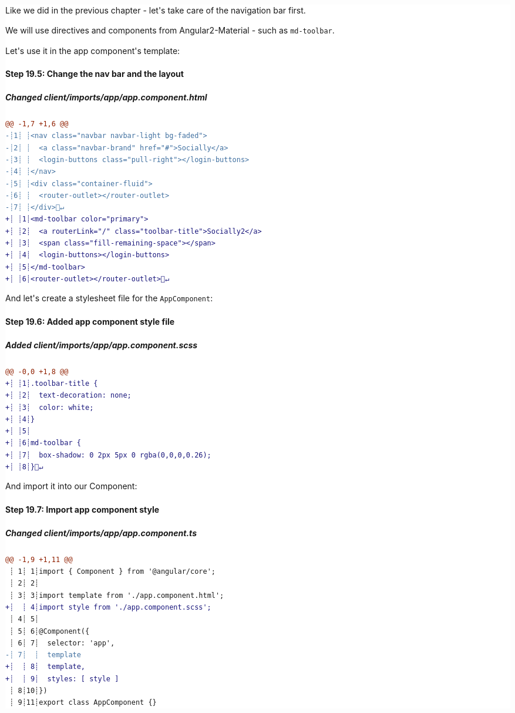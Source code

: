 Like we did in the previous chapter - let's take care of the navigation bar first.

We will use directives and components from Angular2-Material - such as `md-toolbar`.

Let's use it in the app component's template:

[{]: <helper> (diff_step 19.5)
#### Step 19.5: Change the nav bar and the layout

##### Changed client/imports/app/app.component.html
```diff
@@ -1,7 +1,6 @@
-┊1┊ ┊<nav class="navbar navbar-light bg-faded">
-┊2┊ ┊  <a class="navbar-brand" href="#">Socially</a>
-┊3┊ ┊  <login-buttons class="pull-right"></login-buttons>
-┊4┊ ┊</nav>
-┊5┊ ┊<div class="container-fluid">
-┊6┊ ┊  <router-outlet></router-outlet>
-┊7┊ ┊</div>🚫↵
+┊ ┊1┊<md-toolbar color="primary">
+┊ ┊2┊  <a routerLink="/" class="toolbar-title">Socially2</a>
+┊ ┊3┊  <span class="fill-remaining-space"></span>
+┊ ┊4┊  <login-buttons></login-buttons>
+┊ ┊5┊</md-toolbar>
+┊ ┊6┊<router-outlet></router-outlet>🚫↵
```
[}]: #

And let's create a stylesheet file for the `AppComponent`:

[{]: <helper> (diff_step 19.6)
#### Step 19.6: Added app component style file

##### Added client/imports/app/app.component.scss
```diff
@@ -0,0 +1,8 @@
+┊ ┊1┊.toolbar-title {
+┊ ┊2┊  text-decoration: none;
+┊ ┊3┊  color: white;
+┊ ┊4┊}
+┊ ┊5┊
+┊ ┊6┊md-toolbar {
+┊ ┊7┊  box-shadow: 0 2px 5px 0 rgba(0,0,0,0.26);
+┊ ┊8┊}🚫↵
```
[}]: #

And import it into our Component:

[{]: <helper> (diff_step 19.7)
#### Step 19.7: Import app component style

##### Changed client/imports/app/app.component.ts
```diff
@@ -1,9 +1,11 @@
 ┊ 1┊ 1┊import { Component } from '@angular/core';
 ┊ 2┊ 2┊
 ┊ 3┊ 3┊import template from './app.component.html';
+┊  ┊ 4┊import style from './app.component.scss';
 ┊ 4┊ 5┊
 ┊ 5┊ 6┊@Component({
 ┊ 6┊ 7┊  selector: 'app',
-┊ 7┊  ┊  template
+┊  ┊ 8┊  template,
+┊  ┊ 9┊  styles: [ style ]
 ┊ 8┊10┊})
 ┊ 9┊11┊export class AppComponent {}
```
[}]: #


[{]: <region> (header)
[{]: <region> (body)
[{]: <helper> (diff_step 19.2)
[{]: <helper> (diff_step 19.4)
[{]: <helper> (diff_step 19.8)
[{]: <helper> (diff_step 19.9)
[{]: <helper> (diff_step 19.10)
[{]: <helper> (diff_step 19.11)
[{]: <helper> (diff_step 19.12)
[{]: <helper> (diff_step 19.13)
[{]: <helper> (diff_step 19.14)
[{]: <helper> (diff_step 19.15)
[{]: <helper> (diff_step 19.16)
[{]: <helper> (diff_step 19.17)
[{]: <helper> (diff_step 19.18)
[{]: <helper> (diff_step 19.19)
[{]: <helper> (diff_step 19.20)
[{]: <helper> (diff_step 19.21)
[{]: <helper> (diff_step 19.22)
[{]: <helper> (diff_step 19.23)
[{]: <helper> (diff_step 19.24)
[{]: <helper> (diff_step 19.25)
[{]: <helper> (diff_step 19.26)
[{]: <helper> (diff_step 19.27)
[{]: <helper> (diff_step 19.28)
[{]: <helper> (diff_step 19.29)
[{]: <helper> (diff_step 19.30)
[{]: <helper> (diff_step 19.32)
[{]: <helper> (diff_step 19.33)
[{]: <region> (footer)
[{]: <helper> (nav_step)